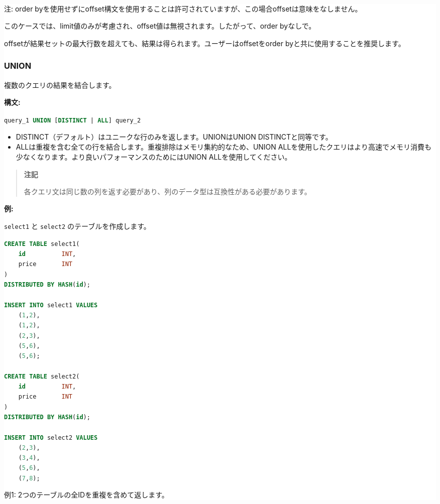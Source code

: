 注: order byを使用せずにoffset構文を使用することは許可されていますが、この場合offsetは意味をなしません。

このケースでは、limit値のみが考慮され、offset値は無視されます。したがって、order byなしで。

offsetが結果セットの最大行数を超えても、結果は得られます。ユーザーはoffsetをorder byと共に使用することを推奨します。

### UNION

複数のクエリの結果を結合します。

**構文:**

```sql
query_1 UNION [DISTINCT | ALL] query_2
```

- DISTINCT（デフォルト）はユニークな行のみを返します。UNIONはUNION DISTINCTと同等です。
- ALLは重複を含む全ての行を結合します。重複排除はメモリ集約的なため、UNION ALLを使用したクエリはより高速でメモリ消費も少なくなります。より良いパフォーマンスのためにはUNION ALLを使用してください。

> **注記**
>
> 各クエリ文は同じ数の列を返す必要があり、列のデータ型は互換性がある必要があります。

**例:**

`select1` と `select2` のテーブルを作成します。

```SQL
CREATE TABLE select1(
    id          INT,
    price       INT
)
DISTRIBUTED BY HASH(id);

INSERT INTO select1 VALUES
    (1,2),
    (1,2),
    (2,3),
    (5,6),
    (5,6);

CREATE TABLE select2(
    id          INT,
    price       INT
)
DISTRIBUTED BY HASH(id);

INSERT INTO select2 VALUES
    (2,3),
    (3,4),
    (5,6),
    (7,8);
```

例1: 2つのテーブルの全IDを重複を含めて返します。
